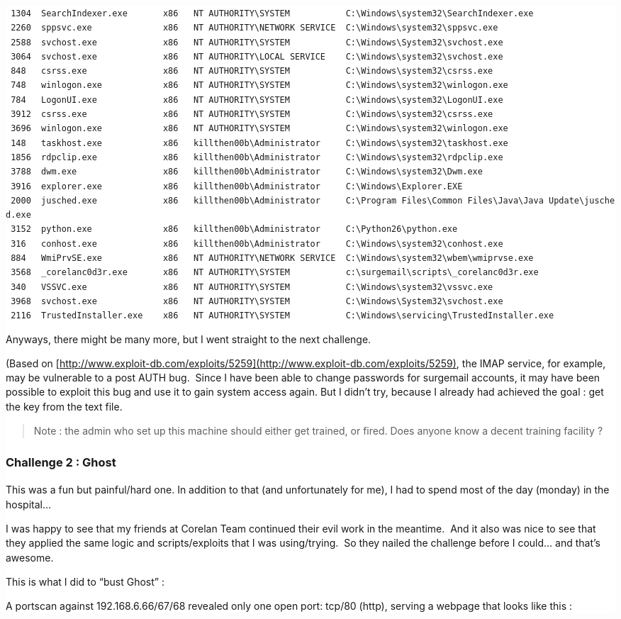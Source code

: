 ```
 1304  SearchIndexer.exe       x86   NT AUTHORITY\SYSTEM           C:\Windows\system32\SearchIndexer.exe
 2260  sppsvc.exe              x86   NT AUTHORITY\NETWORK SERVICE  C:\Windows\system32\sppsvc.exe
 2588  svchost.exe             x86   NT AUTHORITY\SYSTEM           C:\Windows\System32\svchost.exe
 3064  svchost.exe             x86   NT AUTHORITY\LOCAL SERVICE    C:\Windows\system32\svchost.exe
 848   csrss.exe               x86   NT AUTHORITY\SYSTEM           C:\Windows\system32\csrss.exe
 748   winlogon.exe            x86   NT AUTHORITY\SYSTEM           C:\Windows\system32\winlogon.exe
 784   LogonUI.exe             x86   NT AUTHORITY\SYSTEM           C:\Windows\system32\LogonUI.exe
 3912  csrss.exe               x86   NT AUTHORITY\SYSTEM           C:\Windows\system32\csrss.exe
 3696  winlogon.exe            x86   NT AUTHORITY\SYSTEM           C:\Windows\system32\winlogon.exe
 148   taskhost.exe            x86   killthen00b\Administrator     C:\Windows\system32\taskhost.exe
 1856  rdpclip.exe             x86   killthen00b\Administrator     C:\Windows\system32\rdpclip.exe
 3788  dwm.exe                 x86   killthen00b\Administrator     C:\Windows\system32\Dwm.exe
 3916  explorer.exe            x86   killthen00b\Administrator     C:\Windows\Explorer.EXE
 2000  jusched.exe             x86   killthen00b\Administrator     C:\Program Files\Common Files\Java\Java Update\jusched.exe
 3152  python.exe              x86   killthen00b\Administrator     C:\Python26\python.exe
 316   conhost.exe             x86   killthen00b\Administrator     C:\Windows\system32\conhost.exe
 884   WmiPrvSE.exe            x86   NT AUTHORITY\NETWORK SERVICE  C:\Windows\system32\wbem\wmiprvse.exe
 3568  _corelanc0d3r.exe       x86   NT AUTHORITY\SYSTEM           c:\surgemail\scripts\_corelanc0d3r.exe
 340   VSSVC.exe               x86   NT AUTHORITY\SYSTEM           C:\Windows\system32\vssvc.exe
 3968  svchost.exe             x86   NT AUTHORITY\SYSTEM           C:\Windows\System32\svchost.exe
 2116  TrustedInstaller.exe    x86   NT AUTHORITY\SYSTEM           C:\Windows\servicing\TrustedInstaller.exe
```

Anyways, there might be many more, but I went straight to the next challenge.

(Based on [http://www.exploit-db.com/exploits/5259](http://www.exploit-db.com/exploits/5259), the IMAP service, for example, may be vulnerable to a post AUTH bug.  Since I have been able to change passwords for surgemail accounts, it may have been possible to exploit this bug and use it to gain system access again. But I didn’t try, because I already had achieved the goal : get the key from the text file.

> Note : the admin who set up this machine should either get trained, or fired. Does anyone know a decent training facility ?

### Challenge 2 : Ghost

This was a fun but painful/hard one. In addition to that (and unfortunately for me), I had to spend most of the day (monday) in the hospital…

I was happy to see that my friends at Corelan Team continued their evil work in the meantime.  And it also was nice to see that they applied the same logic and scripts/exploits that I was using/trying.  So they nailed the challenge before I could… and that’s awesome.

This is what I did to “bust Ghost” :

A portscan against 192.168.6.66/67/68 revealed only one open port: tcp/80 (http), serving a webpage that looks like this :
